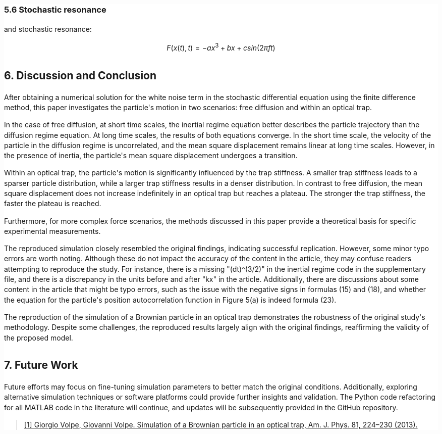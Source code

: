 
### 5.6 Stochastic resonance

and stochastic resonance:

$$
F(x(t), t) = -ax^3 + bx +c sin(2 \pi f t) \tag{23}
$$




## 6. Discussion and Conclusion

After obtaining a numerical solution for the white noise term in the stochastic differential equation using the finite difference method, this paper investigates the particle's motion in two scenarios: free diffusion and within an optical trap.

In the case of free diffusion, at short time scales, the inertial regime equation better describes the particle trajectory than the diffusion regime equation. At long time scales, the results of both equations converge. In the short time scale, the velocity of the particle in the diffusion regime is uncorrelated, and the mean square displacement remains linear at long time scales. However, in the presence of inertia, the particle's mean square displacement undergoes a transition.

Within an optical trap, the particle's motion is significantly influenced by the trap stiffness. A smaller trap stiffness leads to a sparser particle distribution, while a larger trap stiffness results in a denser distribution. In contrast to free diffusion, the mean square displacement does not increase indefinitely in an optical trap but reaches a plateau. The stronger the trap stiffness, the faster the plateau is reached.

Furthermore, for more complex force scenarios, the methods discussed in this paper provide a theoretical basis for specific experimental measurements.

The reproduced simulation closely resembled the original findings, indicating successful replication. However, some minor typo errors are worth noting. Although these do not impact the accuracy of the content in the article, they may confuse readers attempting to reproduce the study. For instance, there is a missing "(dt)^(3/2)" in the inertial regime code in the supplementary file, and there is a discrepancy in the units before and after "kx" in the article. Additionally, there are discussions about some content in the article that might be typo errors, such as the issue with the negative signs in formulas (15) and (18), and whether the equation for the particle's position autocorrelation function in Figure 5(a) is indeed formula (23).

The reproduction of the simulation of a Brownian particle in an optical trap demonstrates the robustness of the original study's methodology. Despite some challenges, the reproduced results largely align with the original findings, reaffirming the validity of the proposed model.

## 7. Future Work

Future efforts may focus on fine-tuning simulation parameters to better match the original conditions. Additionally, exploring alternative simulation techniques or software platforms could provide further insights and validation. The Python code refactoring for all MATLAB code in the literature will continue, and updates will be subsequently provided in the GitHub repository.



> [[1] Giorgio Volpe, Giovanni Volpe. Simulation of a Brownian particle in an optical trap, Am. J. Phys. 81, 224–230 (2013).](https://pubs.aip.org/aapt/ajp/article-abstract/81/3/224/1032381/Simulation-of-a-Brownian-particle-in-an-optical?redirectedFrom=fulltext)
